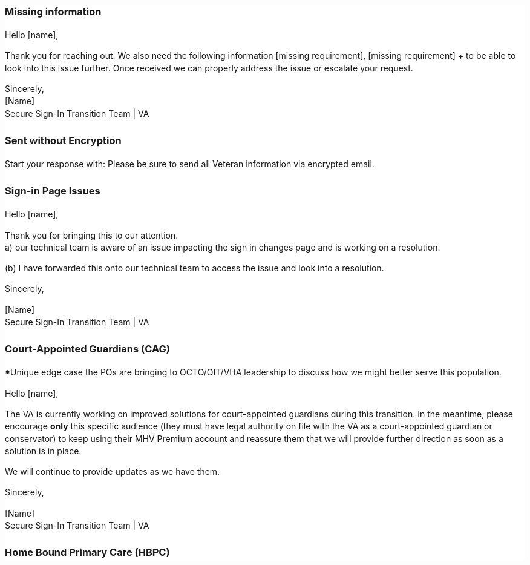 ### Missing information

Hello \[name\],  
  
Thank you for reaching out. We also need the following information
\[missing requirement\], \[missing requirement\] + to be able to look
into this issue further. Once received we can properly address the issue
or escalate your request.  
  
Sincerely,  
\[Name\]  
Secure Sign-In Transition Team \| VA

### Sent without Encryption

Start your response with: Please be sure to send all Veteran information
via encrypted email.

### Sign-in Page Issues

Hello \[name\],

Thank you for bringing this to our attention.  
a) our technical team is aware of an issue impacting the sign in changes
page and is working on a resolution.

\(b\) I have forwarded this onto our technical team to access the issue
and look into a resolution.

Sincerely,

\[Name\]  
Secure Sign-In Transition Team \| VA

### Court-Appointed Guardians (CAG)

\*Unique edge case the POs are bringing to OCTO/OIT/VHA leadership to
discuss how we might better serve this population.

Hello \[name\],

The VA is currently working on improved solutions for court-appointed
guardians during this transition. In the meantime, please encourage
**only** this specific audience (they must have legal authority on file
with the VA as a court-appointed guardian or conservator) to keep using
their MHV Premium account and reassure them that we will provide further
direction as soon as a solution is in place.

We will continue to provide updates as we have them.

Sincerely,

\[Name\]  
Secure Sign-In Transition Team \| VA

### Home Bound Primary Care (HBPC)
